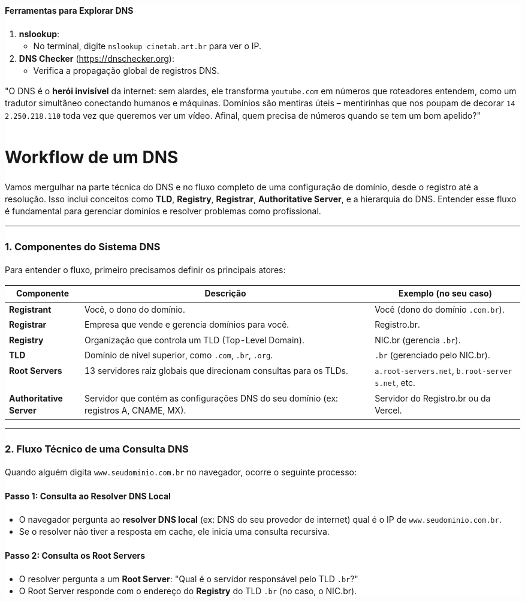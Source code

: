 
#### **Ferramentas para Explorar DNS**  
1. **nslookup**:  
   - No terminal, digite `nslookup cinetab.art.br` para ver o IP.  
2. **DNS Checker** (https://dnschecker.org):  
   - Verifica a propagação global de registros DNS.  


"O DNS é o **herói invisível** da internet: sem alardes, ele transforma `youtube.com` em números que roteadores entendem, como um tradutor simultâneo conectando humanos e máquinas. Domínios são mentiras úteis – mentirinhas que nos poupam de decorar `142.250.218.110` toda vez que queremos ver um vídeo. Afinal, quem precisa de números quando se tem um bom apelido?"  


# Workflow de um DNS
Vamos mergulhar na parte técnica do DNS e no fluxo completo de uma configuração de domínio, desde o registro até a resolução. Isso inclui conceitos como **TLD**, **Registry**, **Registrar**, **Authoritative Server**, e a hierarquia do DNS. Entender esse fluxo é fundamental para gerenciar domínios e resolver problemas como profissional.

---

### **1. Componentes do Sistema DNS**
Para entender o fluxo, primeiro precisamos definir os principais atores:

| Componente          | Descrição                                                                                     | Exemplo (no seu caso)               |
|----------------------|---------------------------------------------------------------------------------------------|-------------------------------------|
| **Registrant**       | Você, o dono do domínio.                                                                     | Você (dono do domínio `.com.br`).    |
| **Registrar**        | Empresa que vende e gerencia domínios para você.                                             | Registro.br.                        |
| **Registry**         | Organização que controla um TLD (Top-Level Domain).                                          | NIC.br (gerencia `.br`).             |
| **TLD**              | Domínio de nível superior, como `.com`, `.br`, `.org`.                                       | `.br` (gerenciado pelo NIC.br).      |
| **Root Servers**     | 13 servidores raiz globais que direcionam consultas para os TLDs.                            | `a.root-servers.net`, `b.root-servers.net`, etc. |
| **Authoritative Server** | Servidor que contém as configurações DNS do seu domínio (ex: registros A, CNAME, MX).    | Servidor do Registro.br ou da Vercel. |

---

### **2. Fluxo Técnico de uma Consulta DNS**
Quando alguém digita `www.seudominio.com.br` no navegador, ocorre o seguinte processo:

#### **Passo 1: Consulta ao Resolver DNS Local**
- O navegador pergunta ao **resolver DNS local** (ex: DNS do seu provedor de internet) qual é o IP de `www.seudominio.com.br`.
- Se o resolver não tiver a resposta em cache, ele inicia uma consulta recursiva.

#### **Passo 2: Consulta os Root Servers**
- O resolver pergunta a um **Root Server**: "Qual é o servidor responsável pelo TLD `.br`?"
- O Root Server responde com o endereço do **Registry** do TLD `.br` (no caso, o NIC.br).
